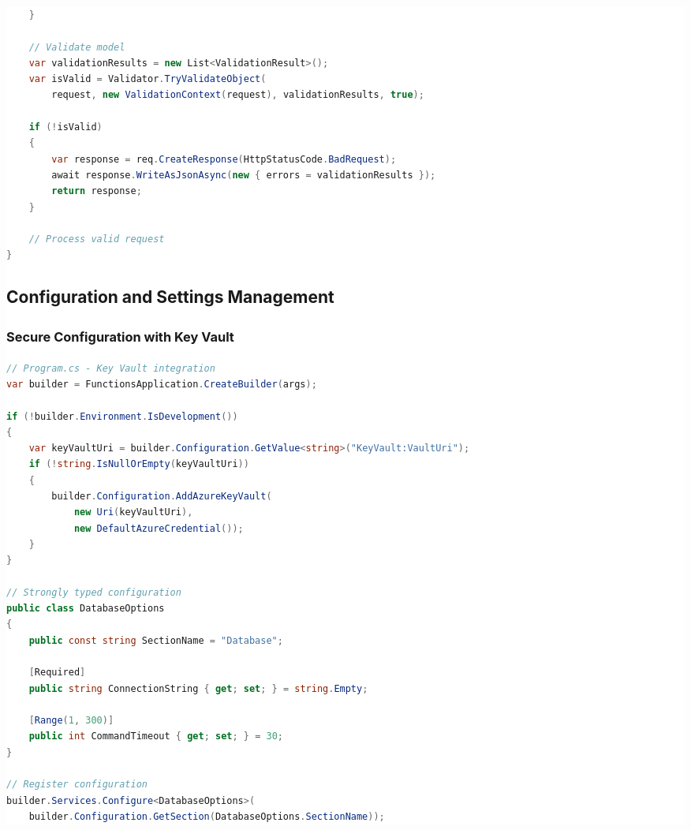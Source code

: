 ```csharp
    }
    
    // Validate model
    var validationResults = new List<ValidationResult>();
    var isValid = Validator.TryValidateObject(
        request, new ValidationContext(request), validationResults, true);
    
    if (!isValid)
    {
        var response = req.CreateResponse(HttpStatusCode.BadRequest);
        await response.WriteAsJsonAsync(new { errors = validationResults });
        return response;
    }
    
    // Process valid request
}
```

## Configuration and Settings Management

### Secure Configuration with Key Vault
```csharp
// Program.cs - Key Vault integration
var builder = FunctionsApplication.CreateBuilder(args);

if (!builder.Environment.IsDevelopment())
{
    var keyVaultUri = builder.Configuration.GetValue<string>("KeyVault:VaultUri");
    if (!string.IsNullOrEmpty(keyVaultUri))
    {
        builder.Configuration.AddAzureKeyVault(
            new Uri(keyVaultUri),
            new DefaultAzureCredential());
    }
}

// Strongly typed configuration
public class DatabaseOptions
{
    public const string SectionName = "Database";
    
    [Required]
    public string ConnectionString { get; set; } = string.Empty;
    
    [Range(1, 300)]
    public int CommandTimeout { get; set; } = 30;
}

// Register configuration
builder.Services.Configure<DatabaseOptions>(
    builder.Configuration.GetSection(DatabaseOptions.SectionName));
```
